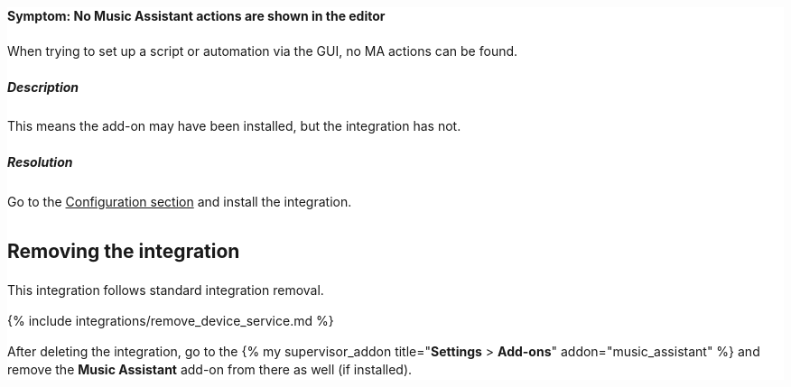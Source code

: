 #### Symptom: No Music Assistant actions are shown in the editor

When trying to set up a script or automation via the GUI, no MA actions can be found.

##### Description

This means the add-on may have been installed, but the integration has not.

##### Resolution

Go to the [Configuration section](https://www.home-assistant.io/integrations/music_assistant/#configuration) and install the integration.

## Removing the integration

This integration follows standard integration removal.

{% include integrations/remove_device_service.md %}

After deleting the integration, go to the {% my supervisor_addon title="**Settings** > **Add-ons**" addon="music_assistant" %} and remove the **Music Assistant** add-on from there as well (if installed).
